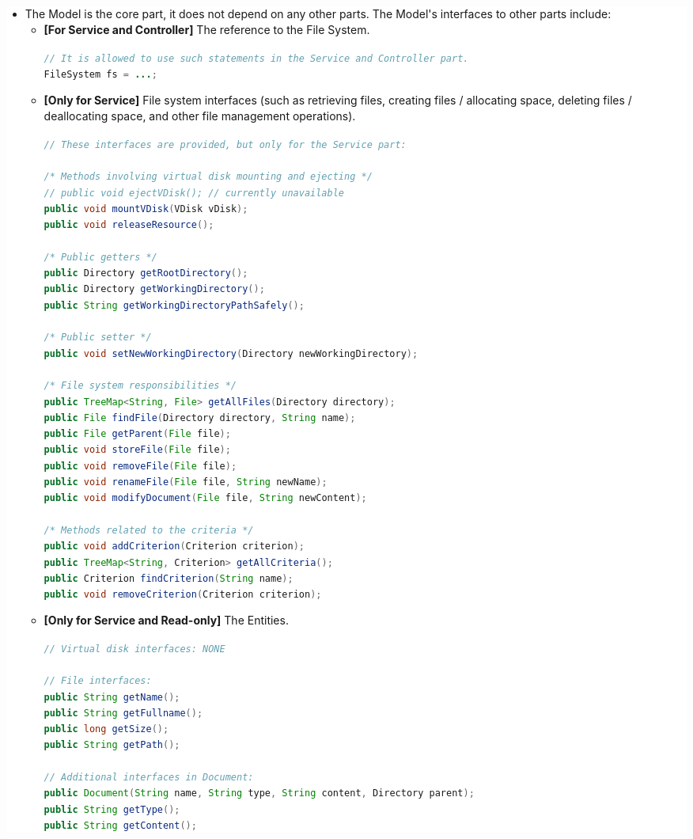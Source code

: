 * The Model is the core part, it does not depend on any other parts. The Model's interfaces to other parts include:
  * **[For Service and Controller]** The reference to the File System. 
    ```java
    // It is allowed to use such statements in the Service and Controller part.
    FileSystem fs = ...;
    ```
  * **[Only for Service]** File system interfaces (such as retrieving files, creating files / allocating space, deleting files / deallocating space, and other file management operations).
    ```java
    // These interfaces are provided, but only for the Service part:
    
    /* Methods involving virtual disk mounting and ejecting */
    // public void ejectVDisk(); // currently unavailable
    public void mountVDisk(VDisk vDisk);
    public void releaseResource();
    
    /* Public getters */
    public Directory getRootDirectory();
    public Directory getWorkingDirectory();
    public String getWorkingDirectoryPathSafely();
    
    /* Public setter */
    public void setNewWorkingDirectory(Directory newWorkingDirectory);
    
    /* File system responsibilities */
    public TreeMap<String, File> getAllFiles(Directory directory);
    public File findFile(Directory directory, String name);
    public File getParent(File file);
    public void storeFile(File file);
    public void removeFile(File file);
    public void renameFile(File file, String newName);
    public void modifyDocument(File file, String newContent);
    
    /* Methods related to the criteria */
    public void addCriterion(Criterion criterion);
    public TreeMap<String, Criterion> getAllCriteria();
    public Criterion findCriterion(String name);
    public void removeCriterion(Criterion criterion);
    ```
  * **[Only for Service and Read-only]** The Entities.
    ```java
    // Virtual disk interfaces: NONE
    
    // File interfaces:
    public String getName();
    public String getFullname();
    public long getSize();
    public String getPath();
    
    // Additional interfaces in Document:
    public Document(String name, String type, String content, Directory parent);
    public String getType();
    public String getContent();
    